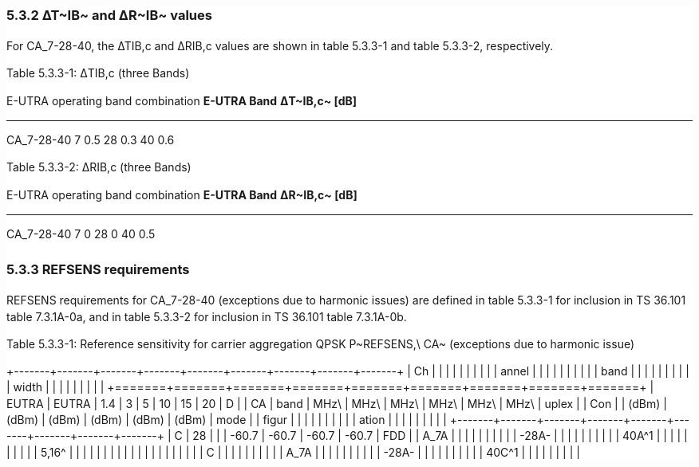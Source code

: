 ### 5.3.2 ∆T~IB~ and ∆R~IB~ values

For CA\_7-28-40, the ∆TIB,c and ∆RIB,c values are shown in table 5.3.3-1
and table 5.3.3-2, respectively.

Table 5.3.3-1: ΔTIB,c (three Bands)

  E-UTRA operating band combination   **E-UTRA Band**   **ΔT~IB,c~ \[dB\]**
  ----------------------------------- ----------------- ---------------------
  CA\_7-28-40                         7                 0.5
                                      28                0.3
                                      40                0.6

Table 5.3.3-2: ΔRIB,c (three Bands)

  E-UTRA operating band combination   **E-UTRA Band**   **ΔR~IB,c~ \[dB\]**
  ----------------------------------- ----------------- ---------------------
  CA\_7-28-40                         7                 0
                                      28                0
                                      40                0.5

### 5.3.3 REFSENS requirements

REFSENS requirements for CA\_7-28-40 (exceptions due to harmonic issues)
are defined in table 5.3.3-1 for inclusion in TS 36.101 table 7.3.1A-0a,
and in table 5.3.3-2 for inclusion in TS 36.101 table 7.3.1A-0b.

Table 5.3.3-1: Reference sensitivity for carrier aggregation QPSK
P~REFSENS,\ CA~ (exceptions due to harmonic issue)

+-------+-------+-------+-------+-------+-------+-------+-------+-------+
| Ch    |       |       |       |       |       |       |       |       |
| annel |       |       |       |       |       |       |       |       |
| band  |       |       |       |       |       |       |       |       |
| width |       |       |       |       |       |       |       |       |
+=======+=======+=======+=======+=======+=======+=======+=======+=======+
| EUTRA | EUTRA | 1.4   | 3     | 5     | 10    | 15    | 20    | D     |
| CA    | band  | MHz\  | MHz\  | MHz\  | MHz\  | MHz\  | MHz\  | uplex |
| Con   |       | (dBm) | (dBm) | (dBm) | (dBm) | (dBm) | (dBm) | mode  |
| figur |       |       |       |       |       |       |       |       |
| ation |       |       |       |       |       |       |       |       |
+-------+-------+-------+-------+-------+-------+-------+-------+-------+
| C     | 28    |       |       | -60.7 | -60.7 | -60.7 | -60.7 | FDD   |
| A\_7A |       |       |       |       |       |       |       |       |
| -28A- |       |       |       |       |       |       |       |       |
| 40A^1 |       |       |       |       |       |       |       |       |
| 5,16^ |       |       |       |       |       |       |       |       |
|       |       |       |       |       |       |       |       |       |
| C     |       |       |       |       |       |       |       |       |
| A\_7A |       |       |       |       |       |       |       |       |
| -28A- |       |       |       |       |       |       |       |       |
| 40C^1 |       |       |       |       |       |       |       |       |